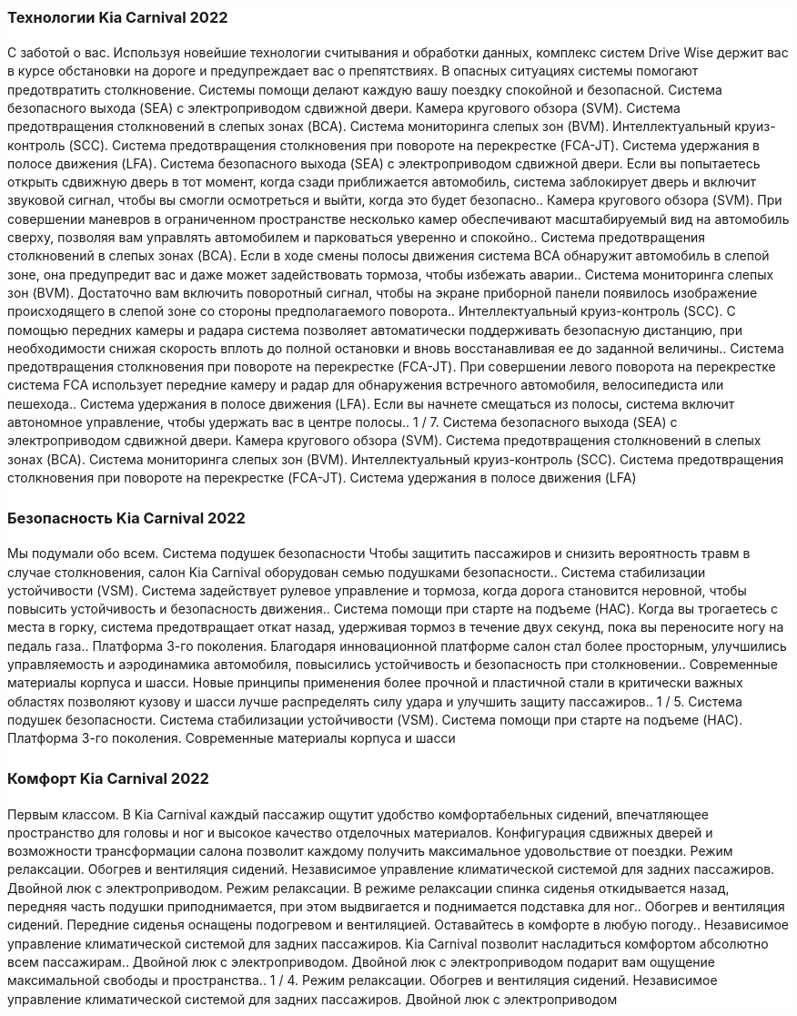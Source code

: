 ### Технологии Kia Carnival 2022
С заботой о вас. Используя новейшие технологии считывания и обработки данных, комплекс систем Drive Wise держит вас в курсе обстановки на дороге и предупреждает вас о препятствиях. В опасных ситуациях системы помогают предотвратить столкновение. Системы помощи делают каждую вашу поездку спокойной и безопасной.
Система безопасного выхода (SEA) с электроприводом сдвижной двери. Камера кругового обзора (SVM). Система предотвращения столкновений в слепых зонах (BCA). Система мониторинга слепых зон (BVM). Интеллектуальный круиз-контроль (SCC). Система предотвращения столкновения при повороте на перекрестке (FCA-JT). Система удержания в полосе движения (LFA). Система безопасного выхода (SEA) с электроприводом сдвижной двери. Если вы попытаетесь открыть сдвижную дверь в тот момент, когда сзади приближается автомобиль, система заблокирует дверь и включит звуковой сигнал, чтобы вы смогли осмотреться и выйти, когда это будет безопасно.. Камера кругового обзора (SVM). При совершении маневров в ограниченном пространстве несколько камер обеспечивают масштабируемый вид на автомобиль сверху, позволяя вам управлять автомобилем и парковаться уверенно и спокойно.. Система предотвращения столкновений в слепых зонах (BCA). Если в ходе смены полосы движения система BCA обнаружит автомобиль в слепой зоне, она предупредит вас и даже может задействовать тормоза, чтобы избежать аварии.. Система мониторинга слепых зон (BVM). Достаточно вам включить поворотный сигнал, чтобы на экране приборной панели появилось изображение происходящего в слепой зоне со стороны предполагаемого поворота.. Интеллектуальный круиз-контроль (SCC). С помощью передних камеры и радара система позволяет автоматически поддерживать безопасную дистанцию, при необходимости снижая скорость вплоть до полной остановки и вновь восстанавливая ее до заданной величины.. Система предотвращения столкновения при повороте на перекрестке (FCA-JT). При совершении левого поворота на перекрестке система FCA использует передние камеру и радар для обнаружения встречного автомобиля, велосипедиста или пешехода.. Система удержания в полосе движения (LFA). Если вы начнете смещаться из полосы, система включит автономное управление, чтобы удержать вас в центре полосы.. 1 / 7. Система безопасного выхода (SEA) с электроприводом сдвижной двери. Камера кругового обзора (SVM). Система предотвращения столкновений в слепых зонах (BCA). Система мониторинга слепых зон (BVM). Интеллектуальный круиз-контроль (SCC). Система предотвращения столкновения при повороте на перекрестке (FCA-JT). Система удержания в полосе движения (LFA)

### Безопасность Kia Carnival 2022
Мы подумали обо всем. Система подушек безопасности
Чтобы защитить пассажиров и снизить вероятность травм в случае столкновения, салон Kia Carnival оборудован семью подушками безопасности.. Система стабилизации устойчивости (VSM). Система задействует рулевое управление и тормоза, когда дорога становится неровной, чтобы повысить устойчивость и безопасность движения.. Система помощи при старте на подъеме (HAC). Когда вы трогаетесь с места в горку, система предотвращает откат назад, удерживая тормоз в течение двух секунд, пока вы переносите ногу на педаль газа.. Платформа 3-го поколения. Благодаря инновационной платформе салон стал более просторным, улучшились управляемость и аэродинамика автомобиля, повысились устойчивость и безопасность при столкновении.. Современные материалы корпуса и шасси. Новые принципы применения более прочной и пластичной стали в критически важных областях позволяют кузову и шасси лучше распределять силу удара и улучшить защиту пассажиров.. 1 / 5. Система подушек безопасности. Система стабилизации устойчивости (VSM). Система помощи при старте на подъеме (HAC). Платформа 3-го поколения. Современные материалы корпуса и шасси

### Комфорт Kia Carnival 2022
Первым классом. В Kia Carnival каждый пассажир ощутит удобство комфортабельных сидений, впечатляющее пространство для головы и ног и высокое качество отделочных материалов. Конфигурация сдвижных дверей и возможности трансформации салона позволит каждому получить максимальное удовольствие от поездки.
Режим релаксации. Обогрев и вентиляция сидений. Независимое управление климатической системой для задних пассажиров. Двойной люк с электроприводом. Режим релаксации. В режиме релаксации спинка сиденья откидывается назад, передняя часть подушки приподнимается, при этом выдвигается и поднимается подставка для ног.. Обогрев и вентиляция сидений. Передние сиденья оснащены подогревом и вентиляцией. Оставайтесь в комфорте в любую погоду.. Независимое управление климатической системой для задних пассажиров. Kia Carnival позволит насладиться комфортом абсолютно всем пассажирам.. Двойной люк с электроприводом. Двойной люк с электроприводом подарит вам ощущение максимальной свободы и пространства.. 1 / 4. Режим релаксации. Обогрев и вентиляция сидений. Независимое управление климатической системой для задних пассажиров. Двойной люк с электроприводом
